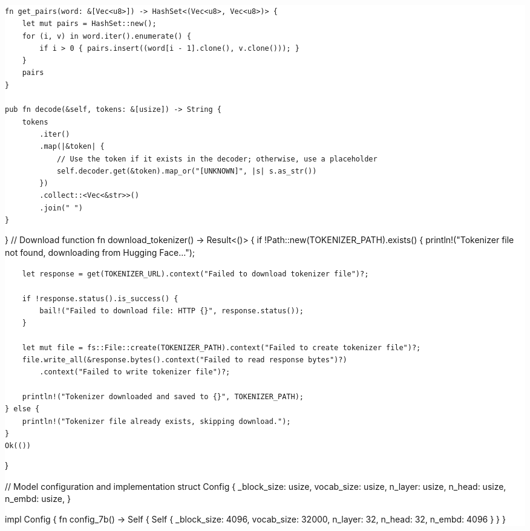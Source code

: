     fn get_pairs(word: &[Vec<u8>]) -> HashSet<(Vec<u8>, Vec<u8>)> {
        let mut pairs = HashSet::new();
        for (i, v) in word.iter().enumerate() {
            if i > 0 { pairs.insert((word[i - 1].clone(), v.clone())); }
        }
        pairs
    }

    pub fn decode(&self, tokens: &[usize]) -> String {
        tokens
            .iter()
            .map(|&token| {
                // Use the token if it exists in the decoder; otherwise, use a placeholder
                self.decoder.get(&token).map_or("[UNKNOWN]", |s| s.as_str())
            })
            .collect::<Vec<&str>>()
            .join(" ")
    }    
}
// Download function
fn download_tokenizer() -> Result<()> {
    if !Path::new(TOKENIZER_PATH).exists() {
        println!("Tokenizer file not found, downloading from Hugging Face...");

        let response = get(TOKENIZER_URL).context("Failed to download tokenizer file")?;
        
        if !response.status().is_success() {
            bail!("Failed to download file: HTTP {}", response.status());
        }

        let mut file = fs::File::create(TOKENIZER_PATH).context("Failed to create tokenizer file")?;
        file.write_all(&response.bytes().context("Failed to read response bytes")?)
            .context("Failed to write tokenizer file")?;
        
        println!("Tokenizer downloaded and saved to {}", TOKENIZER_PATH);
    } else {
        println!("Tokenizer file already exists, skipping download.");
    }
    Ok(())
}

// Model configuration and implementation
struct Config {
    _block_size: usize,
    vocab_size: usize,
    n_layer: usize,
    n_head: usize,
    n_embd: usize,
}

impl Config {
    fn config_7b() -> Self {
        Self { _block_size: 4096, vocab_size: 32000, n_layer: 32, n_head: 32, n_embd: 4096 }
    }
}
